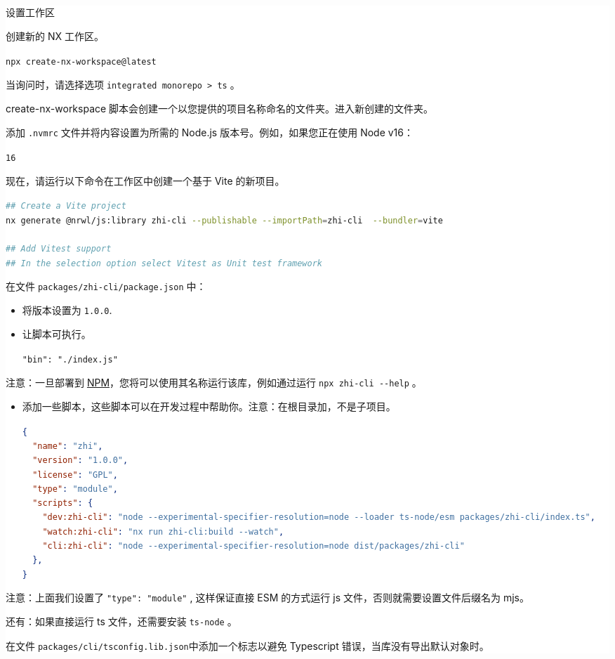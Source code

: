 设置工作区

创建新的 NX 工作区。

```bsah
npx create-nx-workspace@latest
```

当询问时，请选择选项 `integrated monorepo > ts`​ 。

create-nx-workspace 脚本会创建一个以您提供的项目名称命名的文件夹。进入新创建的文件夹。

添加 `.nvmrc`​ 文件并将内容设置为所需的 Node.js 版本号。例如，如果您正在使用 Node v16：

```
16
```

现在，请运行以下命令在工作区中创建一个基于 Vite 的新项目。

```bash
## Create a Vite project
nx generate @nrwl/js:library zhi-cli --publishable --importPath=zhi-cli  --bundler=vite

## Add Vitest support
## In the selection option select Vitest as Unit test framework
```

在文件 `packages/zhi-cli/package.json`​ 中：

* 将版本设置为 `1.0.0`​.
* 让脚本可执行。

  ```
  "bin": "./index.js"
  ```

注意：一旦部署到 [NPM](https://npmjs.com/)，您将可以使用其名称运行该库，例如通过运行 `npx zhi-cli --help`​ 。

* 添加一些脚本，这些脚本可以在开发过程中帮助你。注意：在根目录加，不是子项目。

  ```json
  {
    "name": "zhi",
    "version": "1.0.0",
    "license": "GPL",
    "type": "module",
    "scripts": {
      "dev:zhi-cli": "node --experimental-specifier-resolution=node --loader ts-node/esm packages/zhi-cli/index.ts",
      "watch:zhi-cli": "nx run zhi-cli:build --watch",
      "cli:zhi-cli": "node --experimental-specifier-resolution=node dist/packages/zhi-cli"
    },
  }
  ```

注意：上面我们设置了 `"type": "module"`​​ , 这样保证直接 ESM 的方式运行 js 文件，否则就需要设置文件后缀名为 mjs。

还有：如果直接运行 ts 文件，还需要安装 `ts-node`​ 。

在文件 `packages/cli/tsconfig.lib.json` ​中添加一个标志以避免 Typescript 错误，当库没有导出默认对象时。
